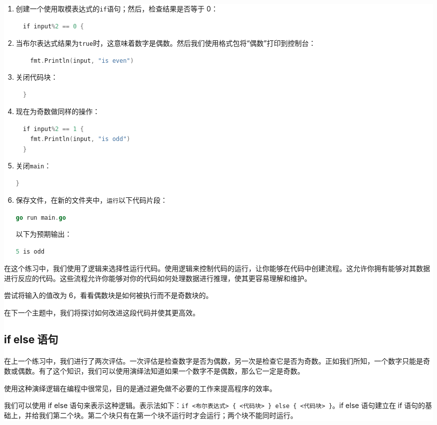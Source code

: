 1.  创建一个使用取模表达式的`if`语句；然后，检查结果是否等于 0：

    ```go
      if input%2 == 0 {
    ```

1.  当布尔表达式结果为`true`时，这意味着数字是偶数。然后我们使用格式包将“偶数”打印到控制台：

    ```go
        fmt.Println(input, "is even")
    ```

1.  关闭代码块：

    ```go
      }
    ```

1.  现在为奇数做同样的操作：

    ```go
      if input%2 == 1 {
        fmt.Println(input, "is odd")
      }
    ```

1.  关闭`main`：

    ```go
    }
    ```

1.  保存文件，在新的文件夹中，`运行`以下代码片段：

    ```go
    go run main.go
    ```

    以下为预期输出：

    ```go
    5 is odd
    ```

在这个练习中，我们使用了逻辑来选择性运行代码。使用逻辑来控制代码的运行，让你能够在代码中创建流程。这允许你拥有能够对其数据进行反应的代码。这些流程允许你能够对你的代码如何处理数据进行推理，使其更容易理解和维护。

尝试将输入的值改为 6，看看偶数块是如何被执行而不是奇数块的。

在下一个主题中，我们将探讨如何改进这段代码并使其更高效。

## if else 语句

在上一个练习中，我们进行了两次评估。一次评估是检查数字是否为偶数，另一次是检查它是否为奇数。正如我们所知，一个数字只能是奇数或偶数。有了这个知识，我们可以使用演绎法知道如果一个数字不是偶数，那么它一定是奇数。

使用这种演绎逻辑在编程中很常见，目的是通过避免做不必要的工作来提高程序的效率。

我们可以使用 if else 语句来表示这种逻辑。表示法如下：`if <布尔表达式> { <代码块> } else { <代码块> }`。if else 语句建立在 if 语句的基础上，并给我们第二个块。第二个块只有在第一个块不运行时才会运行；两个块不能同时运行。
